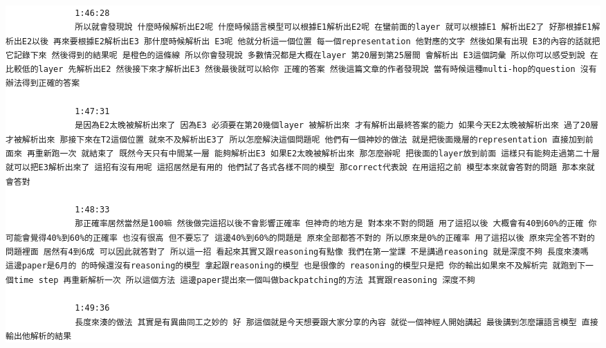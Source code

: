                   1:46:28
                  所以就會發現說 什麼時候解析出E2呢 什麼時候語言模型可以根據E1解析出E2呢 在蠻前面的layer 就可以根據E1 解析出E2了 好那根據E1解析出E2以後 再來要根據E2解析出E3 那什麼時候解析出 E3呢 他就分析這一個位置 每一個representation 他對應的文字 然後如果有出現 E3的內容的話就把它記錄下來 然後得到的結果呢 是橙色的這條線 所以你會發現說 多數情況都是大概在layer 第20層到第25層間 會解析出 E3這個詞彙 所以你可以感受到說 在比較低的layer 先解析出E2 然後接下來才解析出E3 然後最後就可以給你 正確的答案 然後這篇文章的作者發現說 當有時候這種multi-hop的question 沒有辦法得到正確的答案
              
                  1:47:31
                  是因為E2太晚被解析出來了 因為E3 必須要在第20幾個layer 被解析出來 才有解析出最終答案的能力 如果今天E2太晚被解析出來 過了20層才被解析出來 那接下來在T2這個位置 就來不及解析出E3了 所以怎麼解決這個問題呢 他們有一個神妙的做法 就是把後面幾層的representation 直接加到前面來 再重新跑一次 就結束了 既然今天只有中間某一層 能夠解析出E3 如果E2太晚被解析出來 那怎麼辦呢 把後面的layer放到前面 這樣只有能夠走過第二十層 就可以把E3解析出來了 這招有沒有用呢 這招居然是有用的 他們試了各式各樣不同的模型 那correct代表說 在用這招之前 模型本來就會答對的問題 那本來就會答對
              
                  1:48:33
                  那正確率居然當然是100嘛 然後做完這招以後不會影響正確率 但神奇的地方是 對本來不對的問題 用了這招以後 大概會有40到60%的正確 你可能會覺得40%到60%的正確率 也沒有很高 但不要忘了 這邊40%到60%的問題是 原來全部都答不對的 所以原來是0%的正確率 用了這招以後 原來完全答不對的問題裡面 居然有4到6成 可以因此就答對了 所以這一招 看起來其實又跟reasoning有點像 我們在第一堂課 不是講過reasoning 就是深度不夠 長度來湊嗎 這邊paper是6月的 的時候還沒有reasoning的模型 拿起跟reasoning的模型 也是很像的 reasoning的模型只是把 你的輸出如果來不及解析完 就跑到下一個time step 再重新解析一次 所以這個方法 這邊paper提出來一個叫做backpatching的方法 其實跟reasoning 深度不夠
              
                  1:49:36
                  長度來湊的做法 其實是有異曲同工之妙的 好 那這個就是今天想要跟大家分享的內容 就從一個神經人開始講起 最後講到怎麼讓語言模型 直接輸出他解析的結果
              
            
